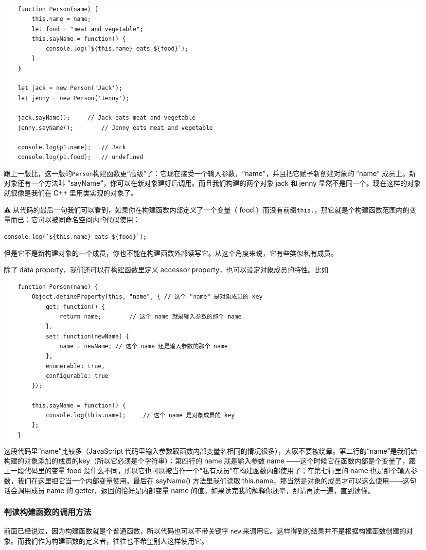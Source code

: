 ```
	function Person(name) {
		this.name = name;
		let food = "meat and vegetable";
		this.sayName = function() {
			console.log(`${this.name} eats ${food}`);
		}
	}
	
	let jack = new Person('Jack');
	let jenny = new Person('Jenny');
	
	jack.sayName();		// Jack eats meat and vegetable
	jenny.sayName();		// Jenny eats meat and vegetable
		  
  	console.log(p1.name);	// Jack
  	console.log(p1.food);	// undefined

```
跟上一版比，这一版的`Person`构建函数更“高级”了：它现在接受一个输入参数，“name"，并且把它赋予新创建对象的 ”name" 成员上。新对象还有一个方法叫 "sayName"，你可以在新对象建好后调用。而且我们构建的两个对象 jack 和 jenny 显然不是同一个。现在这样的对象就很像是我们在 C++ 里用类实现的对象了。

⚠️ 从代码的最后一句我们可以看到，如果你在构建函数内部定义了一个变量（ food ）而没有前缀`this.`，那它就是个构建函数范围内的变量而已；它可以被同命名空间内的代码使用：

```
console.log(`${this.name} eats ${food}`);

```

但是它不是新构建对象的一个成员，你也不能在构建函数外部读写它。从这个角度来说，它有些类似私有成员。

除了 data property，我们还可以在构建函数里定义 accessor property，也可以设定对象成员的特性。比如

```
	function Person(name) {
		Object.defineProperty(this, "name", { // 这个 “name" 是对象成员的 key
			get: function() {
				return name;		// 这个 name 就是输入参数的那个 name
			},
			set: function(newName) {
				name = newName;	// 这个 name 还是输入参数的那个 name
			},
			enumerable: true,
			configurable: true
		});
		
		this.sayName = function() {
			console.log(this.name);		// 这个 name 是对象成员的 key
		};
	}
```
这段代码里“name”比较多（JavaScript 代码里输入参数跟函数内部变量名相同的情况很多），大家不要被绕晕。第二行的“name”是我们给构建的对象添加的成员的key（所以它必须是个字符串）；第四行的 name 就是输入参数 name ——这个时候它在函数内部是个变量了，跟上一段代码里的变量 food 没什么不同，所以它也可以被当作一个“私有成员”在构建函数内部使用了；在第七行里的 name 也是那个输入参数，我们在这里把它当一个内部变量使用。最后在 sayName() 方法里我们读取 this.name，那当然是对象的成员才可以这么使用——这句话会调用成员 name 的 getter，返回的恰好是内部变量 name 的值。如果读完我的解释你还晕，那请再读一遍，直到读懂。
### 判读构建函数的调用方法
前面已经说过，因为构建函数就是个普通函数，所以代码也可以不带关键字 `new` 来调用它。这样得到的结果并不是根据构建函数创建的对象。而我们作为构建函数的定义者，往往也不希望别人这样使用它。
